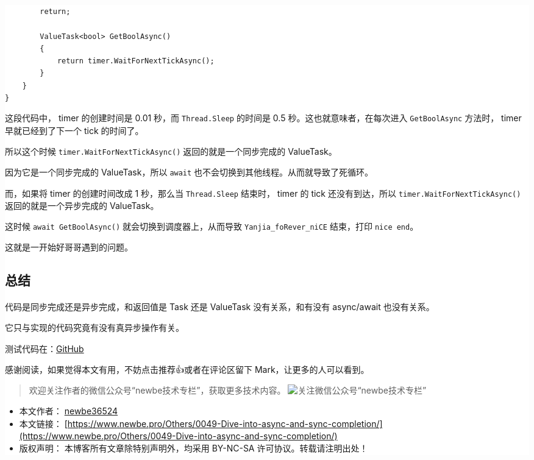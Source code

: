             return;
    
            ValueTask<bool> GetBoolAsync()
            {
                return timer.WaitForNextTickAsync();
            }
        }
    }
    

这段代码中， timer 的创建时间是 0.01 秒，而 `Thread.Sleep` 的时间是 0.5 秒。这也就意味者，在每次进入 `GetBoolAsync` 方法时， timer 早就已经到了下一个 tick 的时间了。

所以这个时候 `timer.WaitForNextTickAsync()` 返回的就是一个同步完成的 ValueTask。

因为它是一个同步完成的 ValueTask，所以 `await` 也不会切换到其他线程。从而就导致了死循环。

而，如果将 timer 的创建时间改成 1 秒，那么当 `Thread.Sleep` 结束时， timer 的 tick 还没有到达，所以 `timer.WaitForNextTickAsync()` 返回的就是一个异步完成的 ValueTask。

这时候 `await GetBoolAsync()` 就会切换到调度器上，从而导致 `Yanjia_foRever_niCE` 结束，打印 `nice end`。

这就是一开始好哥哥遇到的问题。

总结
--

代码是同步完成还是异步完成，和返回值是 Task 还是 ValueTask 没有关系，和有没有 async/await 也没有关系。

它只与实现的代码究竟有没有真异步操作有关。

测试代码在：[GitHub](https://github.com/newbe36524/Newbe.Demo/tree/main/src/BlogDemos/Newbe.NiceValueTasks)

感谢阅读，如果觉得本文有用，不妨点击推荐👍或者在评论区留下 Mark，让更多的人可以看到。

> 欢迎关注作者的微信公众号“newbe技术专栏”，获取更多技术内容。 ![关注微信公众号“newbe技术专栏”](https://www.newbe.pro/images/weixin_public_qrcode.png)

*   本文作者： [newbe36524](https://www.newbe.pro/)
*   本文链接： [https://www.newbe.pro/Others/0049-Dive-into-async-and-sync-completion/](https://www.newbe.pro/Others/0049-Dive-into-async-and-sync-completion/)
*   版权声明： 本博客所有文章除特别声明外，均采用 BY-NC-SA 许可协议。转载请注明出处！